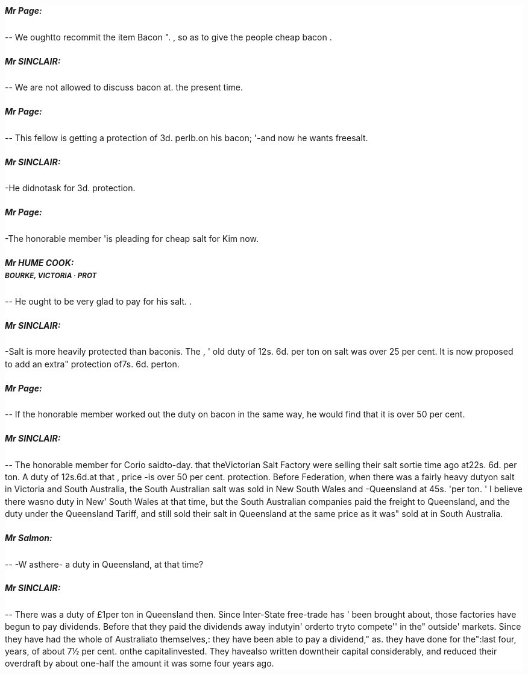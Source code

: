 ##### Mr Page:

--  We oughtto recommit the item Bacon ". , so as to give the people cheap bacon . 

##### Mr SINCLAIR:

-- We are not allowed to discuss bacon at. the  present time. 

##### Mr Page:

--  This fellow is getting a protection of 3d. perlb.on his bacon; '-and now he wants freesalt. 

##### Mr SINCLAIR:

-He didnotask for 3d. protection. 

##### Mr Page:

-The  honorable member 'is pleading for cheap salt for Kim now. 

##### Mr HUME COOK:<br><small class="text-muted">BOURKE, VICTORIA &middot; PROT</small>

--  He ought to be very glad to pay for his salt. . 

##### Mr SINCLAIR:

-Salt is more heavily protected than baconis. The , ' old duty of 12s. 6d. per ton on salt was over 25 per cent. It is now proposed to add an extra" protection of7s. 6d. perton. 

##### Mr Page:

--  If the honorable member worked out the duty on bacon in the same way, he would find that it is over 50 per cent. 

##### Mr SINCLAIR:

-- The honorable member for Corio saidto-day. that theVictorian Salt Factory were selling their salt sortie time ago at22s. 6d. per ton. A duty of 12s.6d.at that ,  price -is over 50 per cent. protection. Before Federation, when there was a fairly heavy dutyon salt in Victoria and South Australia, the South Australian salt was sold in New South Wales and -Queensland at 45s. 'per ton. ' I believe there wasno duty in New' South Wales at that time, but the South Australian companies paid the freight to Queensland, and the duty under the  Queensland Tariff, and still sold their salt in Queensland at the same price as it was" sold at in South Australia. 

##### Mr Salmon:

--  -W asthere- a duty in Queensland, at that time? 

##### Mr SINCLAIR:

-- There was a duty of £1per ton in Queensland then.  Since Inter-State free-trade has ' been brought about, those factories have begun to pay dividends. Before that they paid the dividends away indutyin' orderto tryto compete'' in the" outside' markets. Since they have had the whole of Australiato themselves,: they have been able to pay a dividend," as. they have done for the":last four, years, of about 7½ per cent. onthe capitalinvested. They havealso written downtheir capital considerably, and reduced their overdraft by about one-half the amount it was some four years ago. 
